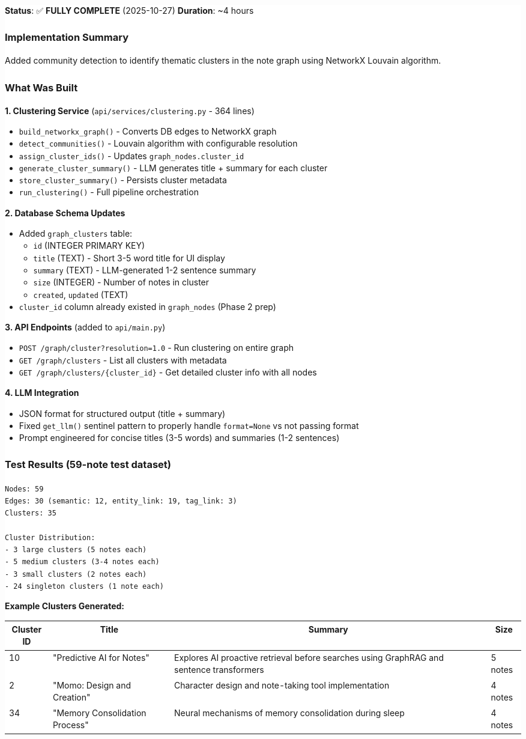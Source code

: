 **Status**: ✅ **FULLY COMPLETE** (2025-10-27)
**Duration**: ~4 hours

### Implementation Summary

Added community detection to identify thematic clusters in the note graph using NetworkX Louvain algorithm.

### What Was Built

**1. Clustering Service** (`api/services/clustering.py` - 364 lines)
- `build_networkx_graph()` - Converts DB edges to NetworkX graph
- `detect_communities()` - Louvain algorithm with configurable resolution
- `assign_cluster_ids()` - Updates `graph_nodes.cluster_id`
- `generate_cluster_summary()` - LLM generates title + summary for each cluster
- `store_cluster_summary()` - Persists cluster metadata
- `run_clustering()` - Full pipeline orchestration

**2. Database Schema Updates**
- Added `graph_clusters` table:
  - `id` (INTEGER PRIMARY KEY)
  - `title` (TEXT) - Short 3-5 word title for UI display
  - `summary` (TEXT) - LLM-generated 1-2 sentence summary
  - `size` (INTEGER) - Number of notes in cluster
  - `created`, `updated` (TEXT)
- `cluster_id` column already existed in `graph_nodes` (Phase 2 prep)

**3. API Endpoints** (added to `api/main.py`)
- `POST /graph/cluster?resolution=1.0` - Run clustering on entire graph
- `GET /graph/clusters` - List all clusters with metadata
- `GET /graph/clusters/{cluster_id}` - Get detailed cluster info with all nodes

**4. LLM Integration**
- JSON format for structured output (title + summary)
- Fixed `get_llm()` sentinel pattern to properly handle `format=None` vs not passing format
- Prompt engineered for concise titles (3-5 words) and summaries (1-2 sentences)

### Test Results (59-note test dataset)

```
Nodes: 59
Edges: 30 (semantic: 12, entity_link: 19, tag_link: 3)
Clusters: 35

Cluster Distribution:
- 3 large clusters (5 notes each)
- 5 medium clusters (3-4 notes each)
- 3 small clusters (2 notes each)
- 24 singleton clusters (1 note each)
```

**Example Clusters Generated:**

| Cluster ID | Title | Summary | Size |
|------------|-------|---------|------|
| 10 | "Predictive AI for Notes" | Explores AI proactive retrieval before searches using GraphRAG and sentence transformers | 5 notes |
| 2 | "Momo: Design and Creation" | Character design and note-taking tool implementation | 4 notes |
| 34 | "Memory Consolidation Process" | Neural mechanisms of memory consolidation during sleep | 4 notes |

